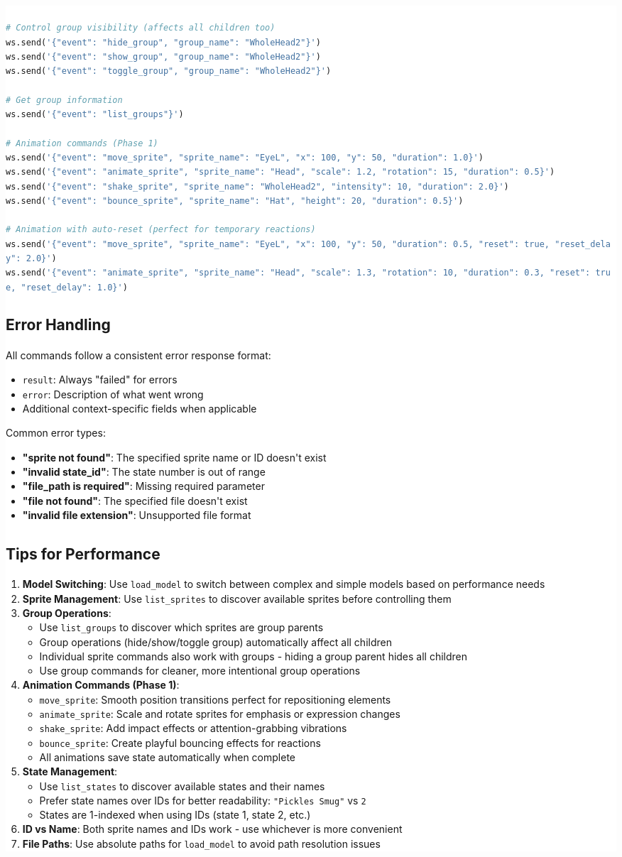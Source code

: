 ```python

# Control group visibility (affects all children too)
ws.send('{"event": "hide_group", "group_name": "WholeHead2"}')
ws.send('{"event": "show_group", "group_name": "WholeHead2"}')
ws.send('{"event": "toggle_group", "group_name": "WholeHead2"}')

# Get group information
ws.send('{"event": "list_groups"}')

# Animation commands (Phase 1)
ws.send('{"event": "move_sprite", "sprite_name": "EyeL", "x": 100, "y": 50, "duration": 1.0}')
ws.send('{"event": "animate_sprite", "sprite_name": "Head", "scale": 1.2, "rotation": 15, "duration": 0.5}')
ws.send('{"event": "shake_sprite", "sprite_name": "WholeHead2", "intensity": 10, "duration": 2.0}')
ws.send('{"event": "bounce_sprite", "sprite_name": "Hat", "height": 20, "duration": 0.5}')

# Animation with auto-reset (perfect for temporary reactions)
ws.send('{"event": "move_sprite", "sprite_name": "EyeL", "x": 100, "y": 50, "duration": 0.5, "reset": true, "reset_delay": 2.0}')
ws.send('{"event": "animate_sprite", "sprite_name": "Head", "scale": 1.3, "rotation": 10, "duration": 0.3, "reset": true, "reset_delay": 1.0}')
```

## Error Handling

All commands follow a consistent error response format:
- `result`: Always "failed" for errors
- `error`: Description of what went wrong
- Additional context-specific fields when applicable

Common error types:
- **"sprite not found"**: The specified sprite name or ID doesn't exist
- **"invalid state_id"**: The state number is out of range
- **"file_path is required"**: Missing required parameter
- **"file not found"**: The specified file doesn't exist
- **"invalid file extension"**: Unsupported file format

## Tips for Performance

1. **Model Switching**: Use `load_model` to switch between complex and simple models based on performance needs
2. **Sprite Management**: Use `list_sprites` to discover available sprites before controlling them
3. **Group Operations**: 
   - Use `list_groups` to discover which sprites are group parents
   - Group operations (hide/show/toggle group) automatically affect all children
   - Individual sprite commands also work with groups - hiding a group parent hides all children
   - Use group commands for cleaner, more intentional group operations
4. **Animation Commands (Phase 1)**:
   - `move_sprite`: Smooth position transitions perfect for repositioning elements
   - `animate_sprite`: Scale and rotate sprites for emphasis or expression changes
   - `shake_sprite`: Add impact effects or attention-grabbing vibrations
   - `bounce_sprite`: Create playful bouncing effects for reactions
   - All animations save state automatically when complete
4. **State Management**: 
   - Use `list_states` to discover available states and their names
   - Prefer state names over IDs for better readability: `"Pickles Smug"` vs `2`
   - States are 1-indexed when using IDs (state 1, state 2, etc.)
5. **ID vs Name**: Both sprite names and IDs work - use whichever is more convenient
6. **File Paths**: Use absolute paths for `load_model` to avoid path resolution issues
